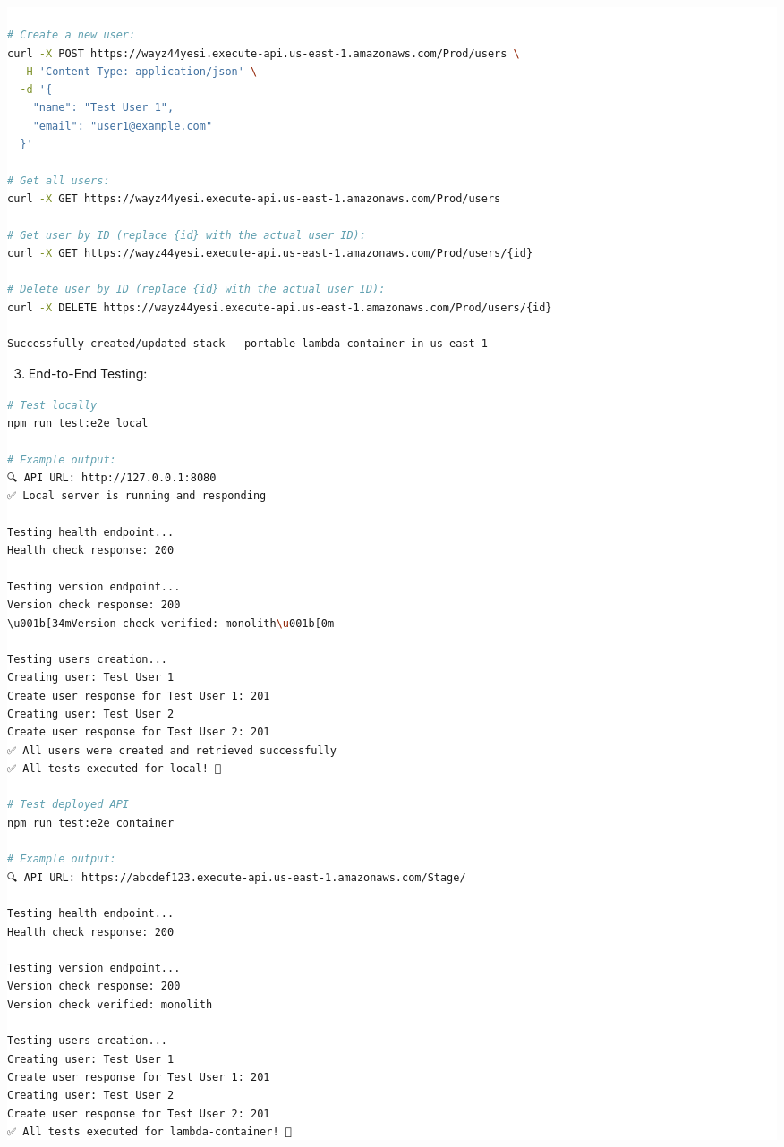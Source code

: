 ```bash

# Create a new user: 
curl -X POST https://wayz44yesi.execute-api.us-east-1.amazonaws.com/Prod/users \
  -H 'Content-Type: application/json' \
  -d '{
    "name": "Test User 1",
    "email": "user1@example.com"
  }'

# Get all users:
curl -X GET https://wayz44yesi.execute-api.us-east-1.amazonaws.com/Prod/users

# Get user by ID (replace {id} with the actual user ID):
curl -X GET https://wayz44yesi.execute-api.us-east-1.amazonaws.com/Prod/users/{id}

# Delete user by ID (replace {id} with the actual user ID):
curl -X DELETE https://wayz44yesi.execute-api.us-east-1.amazonaws.com/Prod/users/{id}

Successfully created/updated stack - portable-lambda-container in us-east-1
```

3. End-to-End Testing:
```bash
# Test locally
npm run test:e2e local

# Example output:
🔍 API URL: http://127.0.0.1:8080
✅ Local server is running and responding

Testing health endpoint...
Health check response: 200

Testing version endpoint...
Version check response: 200
\u001b[34mVersion check verified: monolith\u001b[0m

Testing users creation...
Creating user: Test User 1
Create user response for Test User 1: 201
Creating user: Test User 2
Create user response for Test User 2: 201
✅ All users were created and retrieved successfully
✅ All tests executed for local! 🎉

# Test deployed API
npm run test:e2e container

# Example output:
🔍 API URL: https://abcdef123.execute-api.us-east-1.amazonaws.com/Stage/

Testing health endpoint...
Health check response: 200

Testing version endpoint...
Version check response: 200
Version check verified: monolith

Testing users creation...
Creating user: Test User 1
Create user response for Test User 1: 201
Creating user: Test User 2
Create user response for Test User 2: 201
✅ All tests executed for lambda-container! 🎉
```